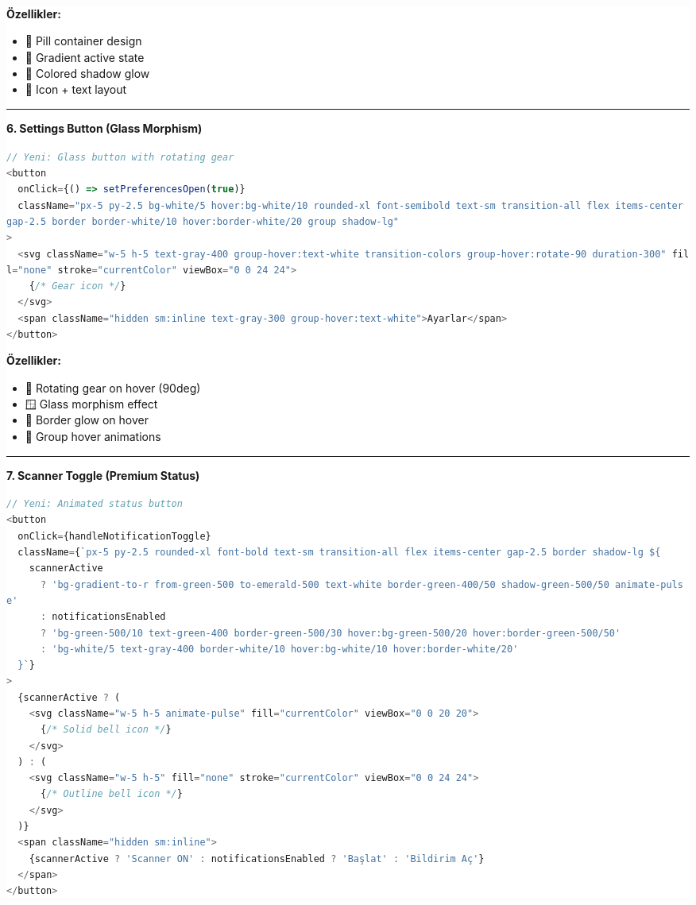 **Özellikler:**
- 💊 Pill container design
- 🌈 Gradient active state
- 💫 Colored shadow glow
- 🎯 Icon + text layout

---

**6. Settings Button (Glass Morphism)**
```typescript
// Yeni: Glass button with rotating gear
<button
  onClick={() => setPreferencesOpen(true)}
  className="px-5 py-2.5 bg-white/5 hover:bg-white/10 rounded-xl font-semibold text-sm transition-all flex items-center gap-2.5 border border-white/10 hover:border-white/20 group shadow-lg"
>
  <svg className="w-5 h-5 text-gray-400 group-hover:text-white transition-colors group-hover:rotate-90 duration-300" fill="none" stroke="currentColor" viewBox="0 0 24 24">
    {/* Gear icon */}
  </svg>
  <span className="hidden sm:inline text-gray-300 group-hover:text-white">Ayarlar</span>
</button>
```

**Özellikler:**
- 🔄 Rotating gear on hover (90deg)
- 🪟 Glass morphism effect
- 💎 Border glow on hover
- 👥 Group hover animations

---

**7. Scanner Toggle (Premium Status)**
```typescript
// Yeni: Animated status button
<button
  onClick={handleNotificationToggle}
  className={`px-5 py-2.5 rounded-xl font-bold text-sm transition-all flex items-center gap-2.5 border shadow-lg ${
    scannerActive
      ? 'bg-gradient-to-r from-green-500 to-emerald-500 text-white border-green-400/50 shadow-green-500/50 animate-pulse'
      : notificationsEnabled
      ? 'bg-green-500/10 text-green-400 border-green-500/30 hover:bg-green-500/20 hover:border-green-500/50'
      : 'bg-white/5 text-gray-400 border-white/10 hover:bg-white/10 hover:border-white/20'
  }`}
>
  {scannerActive ? (
    <svg className="w-5 h-5 animate-pulse" fill="currentColor" viewBox="0 0 20 20">
      {/* Solid bell icon */}
    </svg>
  ) : (
    <svg className="w-5 h-5" fill="none" stroke="currentColor" viewBox="0 0 24 24">
      {/* Outline bell icon */}
    </svg>
  )}
  <span className="hidden sm:inline">
    {scannerActive ? 'Scanner ON' : notificationsEnabled ? 'Başlat' : 'Bildirim Aç'}
  </span>
</button>
```
